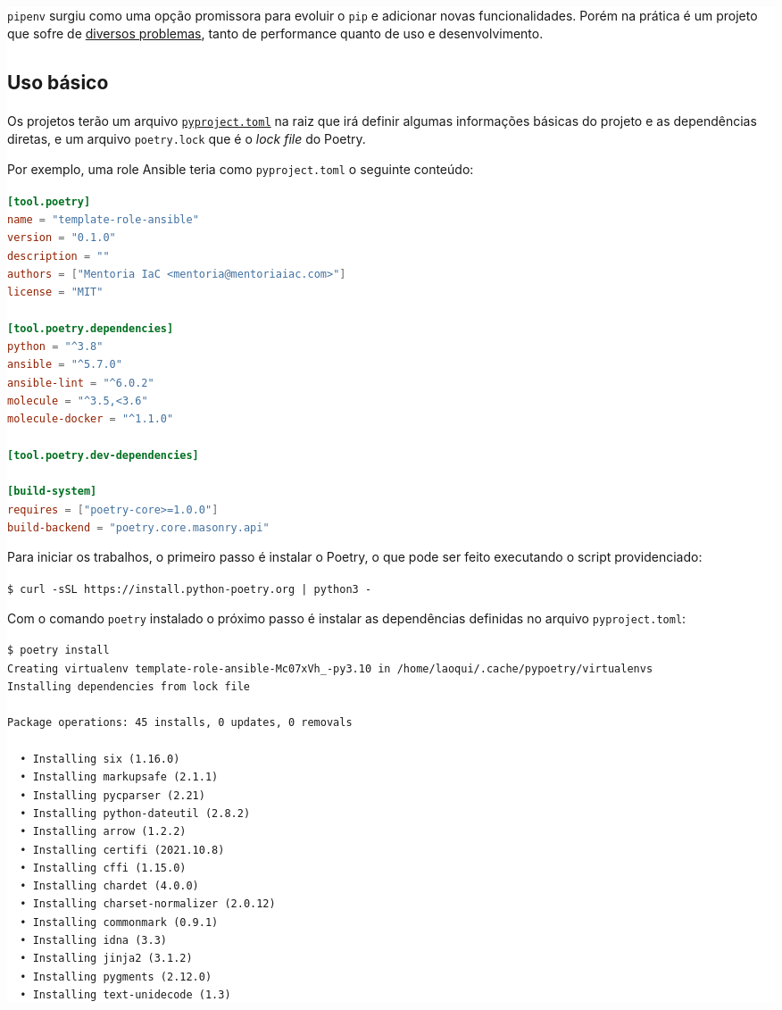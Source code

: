 `pipenv` surgiu como uma opção promissora para evoluir o `pip` e adicionar
novas funcionalidades. Porém na prática é um projeto que sofre de [diversos
problemas][pipenv_problemas], tanto de performance quanto de uso e
desenvolvimento.

## Uso básico

Os projetos terão um arquivo [`pyproject.toml`][poetry_pyproject] na raiz que
irá definir algumas informações básicas do projeto e as dependências diretas, e
um arquivo `poetry.lock` que é o _lock file_ do Poetry.

Por exemplo, uma role Ansible teria como `pyproject.toml` o seguinte conteúdo:

```toml
[tool.poetry]
name = "template-role-ansible"
version = "0.1.0"
description = ""
authors = ["Mentoria IaC <mentoria@mentoriaiac.com>"]
license = "MIT"

[tool.poetry.dependencies]
python = "^3.8"
ansible = "^5.7.0"
ansible-lint = "^6.0.2"
molecule = "^3.5,<3.6"
molecule-docker = "^1.1.0"

[tool.poetry.dev-dependencies]

[build-system]
requires = ["poetry-core>=1.0.0"]
build-backend = "poetry.core.masonry.api"
```

Para iniciar os trabalhos, o primeiro passo é instalar o Poetry, o que pode ser
feito executando o script providenciado:

```console
$ curl -sSL https://install.python-poetry.org | python3 -
```

Com o comando `poetry` instalado o próximo passo é instalar as dependências
definidas no arquivo `pyproject.toml`:

```console
$ poetry install
Creating virtualenv template-role-ansible-Mc07xVh_-py3.10 in /home/laoqui/.cache/pypoetry/virtualenvs
Installing dependencies from lock file

Package operations: 45 installs, 0 updates, 0 removals

  • Installing six (1.16.0)
  • Installing markupsafe (2.1.1)
  • Installing pycparser (2.21)
  • Installing python-dateutil (2.8.2)
  • Installing arrow (1.2.2)
  • Installing certifi (2021.10.8)
  • Installing cffi (1.15.0)
  • Installing chardet (4.0.0)
  • Installing charset-normalizer (2.0.12)
  • Installing commonmark (0.9.1)
  • Installing idna (3.3)
  • Installing jinja2 (3.1.2)
  • Installing pygments (2.12.0)
  • Installing text-unidecode (1.3)
```

[agenda_bot]: https://github.com/mentoriaiac/bot-discord-mentoria-agenda
[ansible]: https://www.ansible.com/
[ansible_lint_issue]: https://github.com/ansible/ansible-lint/issues/1795
[ansible_role]: https://docs.ansible.com/ansible/latest/user_guide/playbooks_reuse_roles.html
[documentos]: https://github.com/mentoriaiac/documentos/
[gha_poetry]: https://github.com/snok/install-poetry#testing
[molecule]: https://molecule.readthedocs.io/en/latest/
[molecule_login]: https://github.com/ansible-community/molecule/issues/3462
[pip]: https://pypi.org/project/pip/
[pipenv]: https://pipenv.pypa.io/en/latest/
[pipenv_problemas]: https://chriswarrick.com/blog/2018/07/17/pipenv-promises-a-lot-delivers-very-little/
[poetry]: https://python-poetry.org/
[poetry_build]: https://python-poetry.org/docs/cli/#build
[poetry_publish]: https://python-poetry.org/docs/cli/#publish
[poetry_pyproject]: https://python-poetry.org/docs/pyproject/
[requirements]: https://pip.pypa.io/en/stable/user_guide/#requirements-files
[rfc_002]: https://github.com/mentoriaiac/documentos/blob/main/rfcs/RFC-002.md
[testinfra]: https://testinfra.readthedocs.io/en/latest/